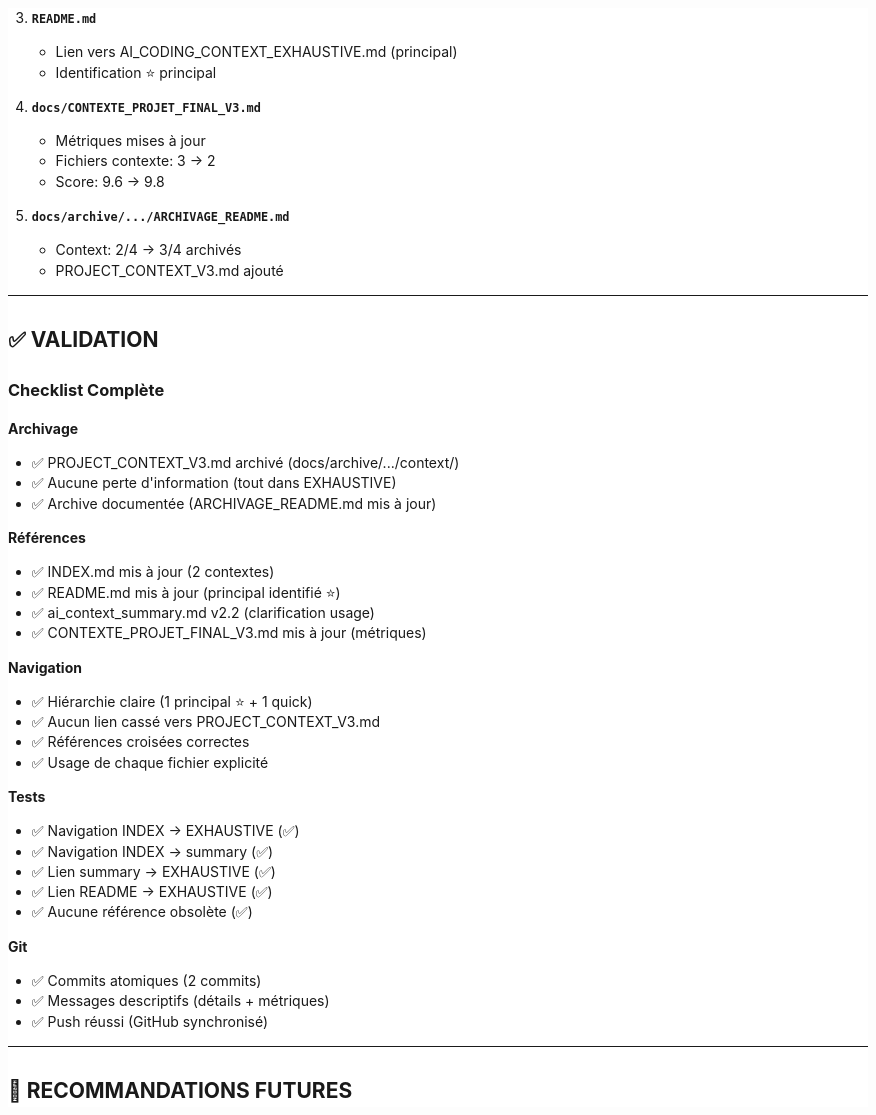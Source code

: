 3. **`README.md`**
   - Lien vers AI_CODING_CONTEXT_EXHAUSTIVE.md (principal)
   - Identification ⭐ principal

4. **`docs/CONTEXTE_PROJET_FINAL_V3.md`**
   - Métriques mises à jour
   - Fichiers contexte: 3 → 2
   - Score: 9.6 → 9.8

5. **`docs/archive/.../ARCHIVAGE_README.md`**
   - Context: 2/4 → 3/4 archivés
   - PROJECT_CONTEXT_V3.md ajouté

---

## ✅ **VALIDATION**

### **Checklist Complète**

**Archivage**

- ✅ PROJECT_CONTEXT_V3.md archivé (docs/archive/.../context/)
- ✅ Aucune perte d'information (tout dans EXHAUSTIVE)
- ✅ Archive documentée (ARCHIVAGE_README.md mis à jour)

**Références**

- ✅ INDEX.md mis à jour (2 contextes)
- ✅ README.md mis à jour (principal identifié ⭐)
- ✅ ai_context_summary.md v2.2 (clarification usage)
- ✅ CONTEXTE_PROJET_FINAL_V3.md mis à jour (métriques)

**Navigation**

- ✅ Hiérarchie claire (1 principal ⭐ + 1 quick)
- ✅ Aucun lien cassé vers PROJECT_CONTEXT_V3.md
- ✅ Références croisées correctes
- ✅ Usage de chaque fichier explicité

**Tests**

- ✅ Navigation INDEX → EXHAUSTIVE (✅)
- ✅ Navigation INDEX → summary (✅)
- ✅ Lien summary → EXHAUSTIVE (✅)
- ✅ Lien README → EXHAUSTIVE (✅)
- ✅ Aucune référence obsolète (✅)

**Git**

- ✅ Commits atomiques (2 commits)
- ✅ Messages descriptifs (détails + métriques)
- ✅ Push réussi (GitHub synchronisé)

---

## 🔮 **RECOMMANDATIONS FUTURES**
